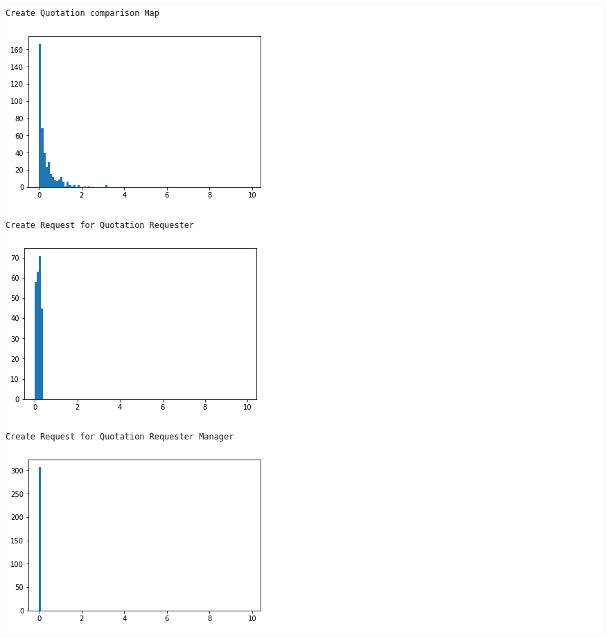
    Create Quotation comparison Map



![png](output_21_25.png)


    Create Request for Quotation Requester



![png](output_21_27.png)


    Create Request for Quotation Requester Manager



![png](output_21_29.png)
